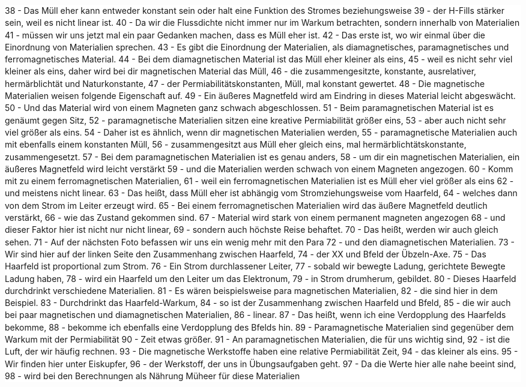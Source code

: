 38 -   Das Müll eher kann entweder konstant sein oder halt eine Funktion des Stromes beziehungsweise
39 -   der H-Fills stärker sein, weil es nicht linear ist.
40 -   Da wir die Flussdichte nicht immer nur im Warkum betrachten, sondern innerhalb von Materialien
41 -   müssen wir uns jetzt mal ein paar Gedanken machen, dass es Müll eher ist.
42 -   Das erste ist, wo wir einmal über die Einordnung von Materialien sprechen.
43 -   Es gibt die Einordnung der Materialien, als diamagnetisches, paramagnetisches und ferromagnetisches Material.
44 -   Bei dem diamagnetischen Material ist das Müll eher kleiner als eins,
45 -   weil es nicht sehr viel kleiner als eins, daher wird bei dir magnetischen Material das Müll,
46 -   die zusammengesitzte, konstante, ausrelativer, hermärblichtät und Naturkonstante,
47 -   der Permiabilitätskonstanten, Müll, mal konstant gewertet.
48 -   Die magnetische Materialien weisen folgende Eigenschaft auf.
49 -   Ein äußeres Magnetfeld wird am Eindring in dieses Material leicht abgeswächt.
50 -   Und das Material wird von einem Magneten ganz schwach abgeschlossen.
51 -   Beim paramagnetischen Material ist es genäumt gegen Sitz,
52 -   paramagnetische Materialien sitzen eine kreative Permiabilität größer eins,
53 -   aber auch nicht sehr viel größer als eins.
54 -   Daher ist es ähnlich, wenn dir magnetischen Materialien werden,
55 -   paramagnetische Materialien auch mit ebenfalls einem konstanten Müll,
56 -   zusammengesitzt aus Müll eher gleich eins, mal hermärblichtätskonstante, zusammengesetzt.
57 -   Bei dem paramagnetischen Materialien ist es genau anders,
58 -   um dir ein magnetischen Materialien, ein äußeres Magnetfeld wird leicht verstärkt
59 -   und die Materialien werden schwach von einem Magneten angezogen.
60 -   Komm mit zu einem ferromagnetischen Materialien,
61 -   weil ein ferromagnetischen Materialien ist es Müll eher viel größer als eins
62 -   und meistens nicht linear.
63 -   Das heißt, dass Müll eher ist abhängig vom Stromziehungsweise vom Haarfeld,
64 -   welches dann von dem Strom im Leiter erzeugt wird.
65 -   Bei einem ferromagnetischen Materialien wird das äußere Magnetfeld deutlich verstärkt,
66 -   wie das Zustand gekommen sind.
67 -   Material wird stark von einem permanent magneten angezogen
68 -   und dieser Faktor hier ist nicht nur nicht linear,
69 -   sondern auch höchste Reise behaftet.
70 -   Das heißt, werden wir auch gleich sehen.
71 -   Auf der nächsten Foto befassen wir uns ein wenig mehr mit den Para
72 -   und den diamagnetischen Materialien.
73 -   Wir sind hier auf der linken Seite den Zusammenhang zwischen Haarfeld,
74 -   der XX und Bfeld der Übzeln-Axe.
75 -   Das Haarfeld ist proportional zum Strom.
76 -   Ein Strom durchlassener Leiter,
77 -   sobald wir bewegte Ladung, gerichtete Bewegte Ladung haben,
78 -   wird ein Haarfeld um den Leiter um das Elektronum,
79 -   in Strom drumherum, gebildet.
80 -   Dieses Haarfeld durchdrinkt verschiedene Materialien.
81 -   Es wären beispielsweise para magnetischen Materialien,
82 -   die sind hier in dem Beispiel.
83 -   Durchdrinkt das Haarfeld-Warkum,
84 -   so ist der Zusammenhang zwischen Haarfeld und Bfeld,
85 -   die wir auch bei paar magnetischen und diamagnetischen Materialien,
86 -   linear.
87 -   Das heißt, wenn ich eine Verdopplung des Haarfelds bekomme,
88 -   bekomme ich ebenfalls eine Verdopplung des Bfelds hin.
89 -   Paramagnetische Materialien sind gegenüber dem Warkum mit der Permiabilität
90 -   Zeit etwas größer.
91 -   An paramagnetischen Materialien, die für uns wichtig sind,
92 -   ist die Luft, der wir häufig rechnen.
93 -   Die magnetische Werkstoffe haben eine relative Permiabilität Zeit,
94 -   das kleiner als eins.
95 -   Wir finden hier unter Eiskupfer,
96 -   der Werkstoff, der uns in Übungsaufgaben geht.
97 -   Da die Werte hier alle nahe beeint sind,
98 -   wird bei den Berechnungen als Nährung Müheer für diese Materialien
